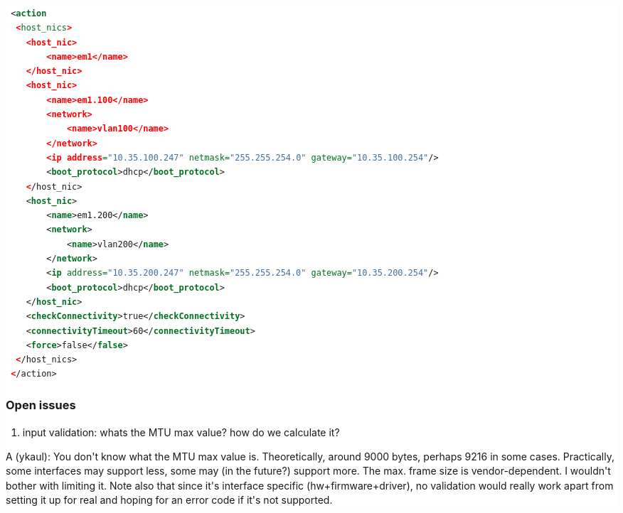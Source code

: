 ```xml
 <action
  <host_nics>
    <host_nic>
        <name>em1</name>
    </host_nic>
    <host_nic>
        <name>em1.100</name>
        <network>
            <name>vlan100</name>
        </network>
        <ip address="10.35.100.247" netmask="255.255.254.0" gateway="10.35.100.254"/>
        <boot_protocol>dhcp</boot_protocol>
    </host_nic>
    <host_nic>
        <name>em1.200</name>
        <network>
            <name>vlan200</name>
        </network>
        <ip address="10.35.200.247" netmask="255.255.254.0" gateway="10.35.200.254"/>
        <boot_protocol>dhcp</boot_protocol>
    </host_nic>
    <checkConnectivity>true</checkConnectivity>
    <connectivityTimeout>60</connectivityTimeout>
    <force>false</false>
  </host_nics>
 </action>
```

### Open issues

1.  input validation: whats the MTU max value? how do we calculate it?

A (ykaul): You don't know what the MTU max value is. Theoretically, around 9000 bytes, perhaps 9216 in some cases. Practically, some interfaces may support less, some may (in the future?) support more. The max. frame size is vendor-dependent. I wouldn't bother with limiting it. Note also that since it's interface specific (hw+firmware+driver), no validation would really work apart from setting it up for real and hoping for an error code if it's not supported.
